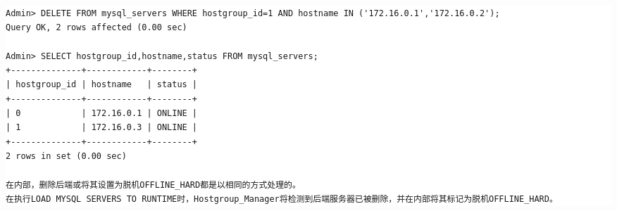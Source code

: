     Admin> DELETE FROM mysql_servers WHERE hostgroup_id=1 AND hostname IN ('172.16.0.1','172.16.0.2');
    Query OK, 2 rows affected (0.00 sec)
    
    Admin> SELECT hostgroup_id,hostname,status FROM mysql_servers;
    +--------------+------------+--------+
    | hostgroup_id | hostname   | status |
    +--------------+------------+--------+
    | 0            | 172.16.0.1 | ONLINE |
    | 1            | 172.16.0.3 | ONLINE |
    +--------------+------------+--------+
    2 rows in set (0.00 sec)

    在内部，删除后端或将其设置为脱机OFFLINE_HARD都是以相同的方式处理的。
    在执行LOAD MYSQL SERVERS TO RUNTIME时，Hostgroup_Manager将检测到后端服务器已被删除，并在内部将其标记为脱机OFFLINE_HARD。
